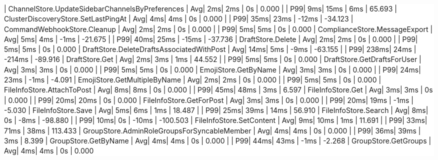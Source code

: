 | ChannelStore.UpdateSidebarChannelsByPreferences |  Avg| 2ms| 2ms | 0s | 0.000
| |  P99| 9ms| 15ms | 6ms | 65.693
| ClusterDiscoveryStore.SetLastPingAt |  Avg| 4ms| 4ms | 0s | 0.000
| |  P99| 35ms| 23ms | -12ms | -34.123
| CommandWebhookStore.Cleanup |  Avg| 2ms| 2ms | 0s | 0.000
| |  P99| 5ms| 5ms | 0s | 0.000
| ComplianceStore.MessageExport |  Avg| 5ms| 4ms | -1ms | -21.675
| |  P99| 40ms| 25ms | -15ms | -37.736
| DraftStore.Delete |  Avg| 2ms| 2ms | 0s | 0.000
| |  P99| 5ms| 5ms | 0s | 0.000
| DraftStore.DeleteDraftsAssociatedWithPost |  Avg| 14ms| 5ms | -9ms | -63.155
| |  P99| 238ms| 24ms | -214ms | -89.916
| DraftStore.Get |  Avg| 2ms| 3ms | 1ms | 44.552
| |  P99| 5ms| 5ms | 0s | 0.000
| DraftStore.GetDraftsForUser |  Avg| 3ms| 3ms | 0s | 0.000
| |  P99| 5ms| 5ms | 0s | 0.000
| EmojiStore.GetByName |  Avg| 3ms| 3ms | 0s | 0.000
| |  P99| 24ms| 23ms | -1ms | -4.091
| EmojiStore.GetMultipleByName |  Avg| 2ms| 2ms | 0s | 0.000
| |  P99| 5ms| 5ms | 0s | 0.000
| FileInfoStore.AttachToPost |  Avg| 8ms| 8ms | 0s | 0.000
| |  P99| 45ms| 48ms | 3ms | 6.597
| FileInfoStore.Get |  Avg| 3ms| 3ms | 0s | 0.000
| |  P99| 20ms| 20ms | 0s | 0.000
| FileInfoStore.GetForPost |  Avg| 3ms| 3ms | 0s | 0.000
| |  P99| 20ms| 19ms | -1ms | -5.030
| FileInfoStore.Save |  Avg| 5ms| 6ms | 1ms | 18.487
| |  P99| 25ms| 39ms | 14ms | 56.910
| FileInfoStore.Search |  Avg| 8ms| 0s | -8ms | -98.880
| |  P99| 10ms| 0s | -10ms | -100.503
| FileInfoStore.SetContent |  Avg| 9ms| 10ms | 1ms | 11.691
| |  P99| 33ms| 71ms | 38ms | 113.433
| GroupStore.AdminRoleGroupsForSyncableMember |  Avg| 4ms| 4ms | 0s | 0.000
| |  P99| 36ms| 39ms | 3ms | 8.399
| GroupStore.GetByName |  Avg| 4ms| 4ms | 0s | 0.000
| |  P99| 44ms| 43ms | -1ms | -2.268
| GroupStore.GetGroups |  Avg| 4ms| 4ms | 0s | 0.000